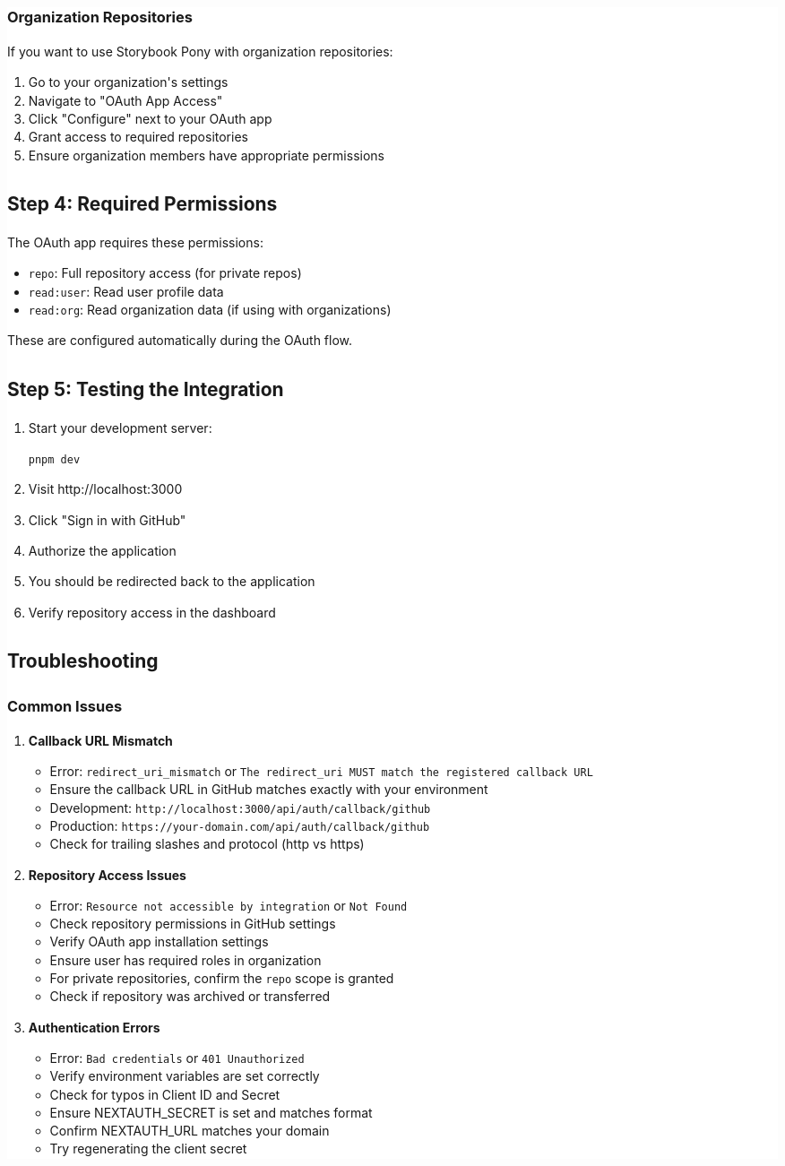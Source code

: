 ### Organization Repositories

If you want to use Storybook Pony with organization repositories:

1. Go to your organization's settings
2. Navigate to "OAuth App Access"
3. Click "Configure" next to your OAuth app
4. Grant access to required repositories
5. Ensure organization members have appropriate permissions

## Step 4: Required Permissions

The OAuth app requires these permissions:

- `repo`: Full repository access (for private repos)
- `read:user`: Read user profile data
- `read:org`: Read organization data (if using with organizations)

These are configured automatically during the OAuth flow.

## Step 5: Testing the Integration

1. Start your development server:
   ```bash
   pnpm dev
   ```

2. Visit http://localhost:3000
3. Click "Sign in with GitHub"
4. Authorize the application
5. You should be redirected back to the application
6. Verify repository access in the dashboard

## Troubleshooting

### Common Issues

1. **Callback URL Mismatch**
   - Error: `redirect_uri_mismatch` or `The redirect_uri MUST match the registered callback URL`
   - Ensure the callback URL in GitHub matches exactly with your environment
   - Development: `http://localhost:3000/api/auth/callback/github`
   - Production: `https://your-domain.com/api/auth/callback/github`
   - Check for trailing slashes and protocol (http vs https)

2. **Repository Access Issues**
   - Error: `Resource not accessible by integration` or `Not Found`
   - Check repository permissions in GitHub settings
   - Verify OAuth app installation settings
   - Ensure user has required roles in organization
   - For private repositories, confirm the `repo` scope is granted
   - Check if repository was archived or transferred

3. **Authentication Errors**
   - Error: `Bad credentials` or `401 Unauthorized`
   - Verify environment variables are set correctly
   - Check for typos in Client ID and Secret
   - Ensure NEXTAUTH_SECRET is set and matches format
   - Confirm NEXTAUTH_URL matches your domain
   - Try regenerating the client secret
